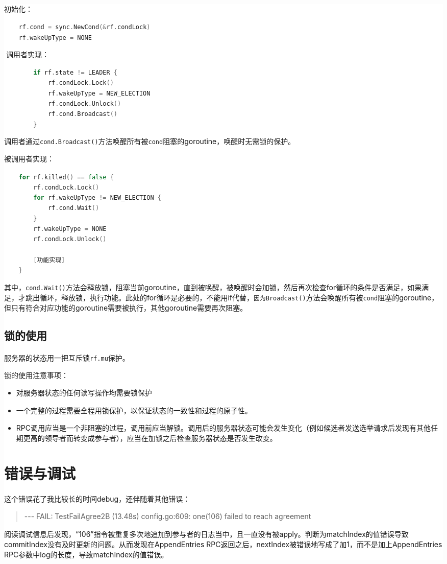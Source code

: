 初始化：

```go
    rf.cond = sync.NewCond(&rf.condLock)
    rf.wakeUpType = NONE
```

 调用者实现：

```go
        if rf.state != LEADER {
            rf.condLock.Lock()
            rf.wakeUpType = NEW_ELECTION
            rf.condLock.Unlock()
            rf.cond.Broadcast()
        }
```

调用者通过`cond.Broadcast()`方法唤醒所有被`cond`阻塞的goroutine，唤醒时无需锁的保护。

被调用者实现：

```go
    for rf.killed() == false {
        rf.condLock.Lock()
        for rf.wakeUpType != NEW_ELECTION {
            rf.cond.Wait()
        }
        rf.wakeUpType = NONE
        rf.condLock.Unlock()

        [功能实现]
    }
```

其中，`cond.Wait()`方法会释放锁，阻塞当前goroutine，直到被唤醒，被唤醒时会加锁，然后再次检查for循环的条件是否满足，如果满足，才跳出循环，释放锁，执行功能。此处的for循环是必要的，不能用if代替，`因为Broadcast()`方法会唤醒所有被`cond`阻塞的goroutine，但只有符合对应功能的goroutine需要被执行，其他goroutine需要再次阻塞。

## 锁的使用

服务器的状态用一把互斥锁`rf.mu`保护。

锁的使用注意事项：

- 对服务器状态的任何读写操作均需要锁保护

- 一个完整的过程需要全程用锁保护，以保证状态的一致性和过程的原子性。

- RPC调用应当是一个非阻塞的过程，调用前应当解锁。调用后的服务器状态可能会发生变化（例如候选者发送选举请求后发现有其他任期更高的领导者而转变成参与者），应当在加锁之后检查服务器状态是否发生改变。

# 错误与调试

这个错误花了我比较长的时间debug，还伴随着其他错误：

> --- FAIL: TestFailAgree2B (13.48s)
>  config.go:609: one(106) failed to reach agreement

阅读调试信息后发现，“106”指令被重复多次地追加到参与者的日志当中，且一直没有被apply。判断为matchIndex的值错误导致commitIndex没有及时更新的问题。从而发现在AppendEntries RPC返回之后，nextIndex被错误地写成了加1，而不是加上AppendEntries RPC参数中log的长度，导致matchIndex的值错误。
